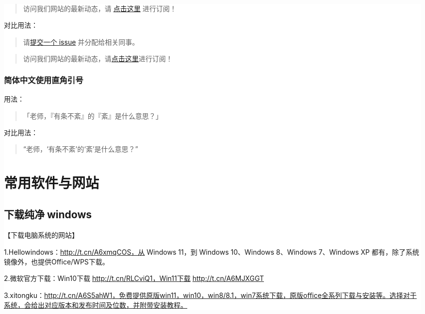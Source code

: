 > 访问我们网站的最新动态，请 [点击这里](https://github.com/mzlogin/chinese-copywriting-guidelines/blob/Simplified/README.md#) 进行订阅！

对比用法：

> 请[提交一个 issue](https://github.com/mzlogin/chinese-copywriting-guidelines/blob/Simplified/README.md#) 并分配给相关同事。

> 访问我们网站的最新动态，请[点击这里](https://github.com/mzlogin/chinese-copywriting-guidelines/blob/Simplified/README.md#)进行订阅！

### 简体中文使用直角引号

用法：

> 「老师，『有条不紊』的『紊』是什么意思？」

对比用法：

> “老师，‘有条不紊’的‘紊’是什么意思？”

# 常用软件与网站

## 下载纯净 windows

【下载电脑系统的网站】

1.Hellowindows：http://t.cn/A6xmqCOS，从 Windows 11，到 Windows 10、Windows 8、Windows 7、Windows XP 都有，除了系统镜像外，也提供Office/WPS下载。

2.微软官方下载：Win10下载 http://t.cn/RLCviQ1，Win11下载 http://t.cn/A6MJXGGT

3.xitongku：http://t.cn/A6S5ahW1，免费提供原版win11，win10，win8/8.1，win7系统下载，原版office全系列下载与安装等。选择对于系统，会给出对应版本和发布时间及位数，并附带安装教程。
